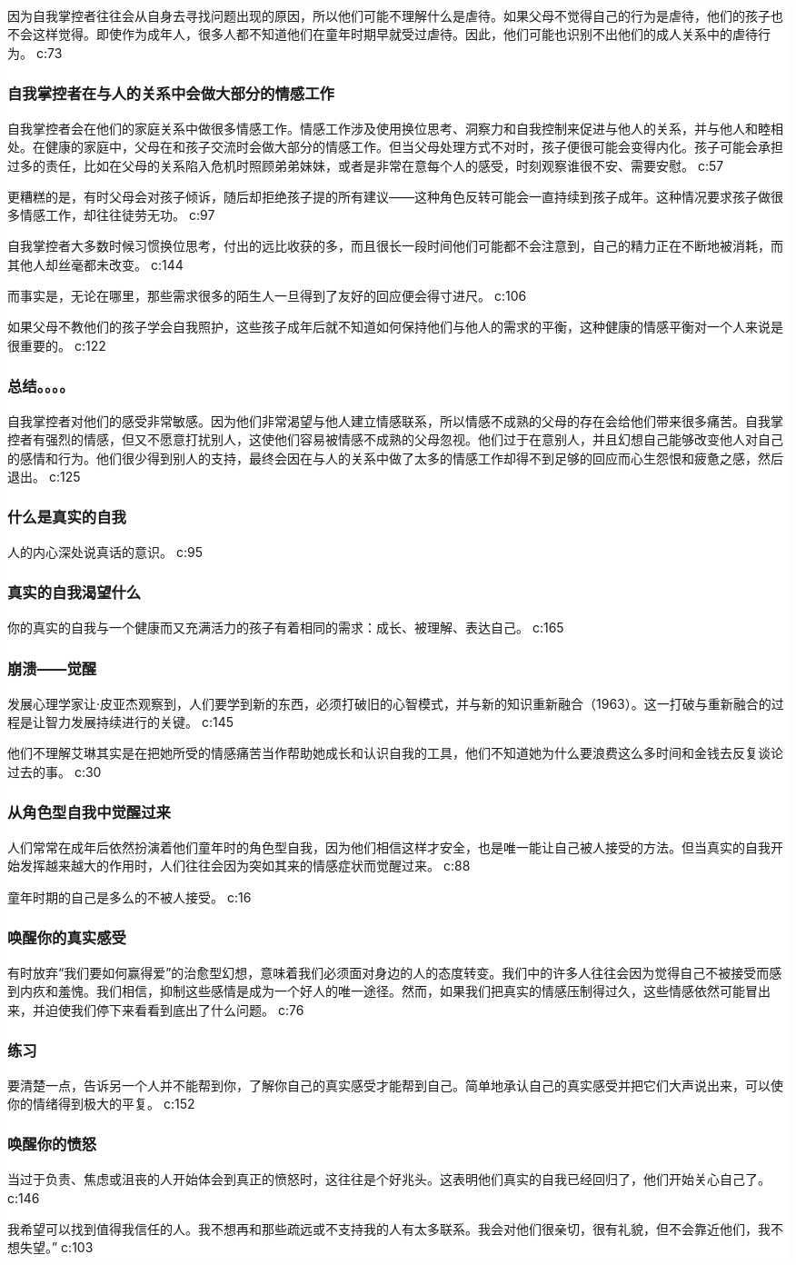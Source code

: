 因为自我掌控者往往会从自身去寻找问题出现的原因，所以他们可能不理解什么是虐待。如果父母不觉得自己的行为是虐待，他们的孩子也不会这样觉得。即使作为成年人，很多人都不知道他们在童年时期早就受过虐待。因此，他们可能也识别不出他们的成人关系中的虐待行为。 c:73

### 自我掌控者在与人的关系中会做大部分的情感工作

自我掌控者会在他们的家庭关系中做很多情感工作。情感工作涉及使用换位思考、洞察力和自我控制来促进与他人的关系，并与他人和睦相处。在健康的家庭中，父母在和孩子交流时会做大部分的情感工作。但当父母处理方式不对时，孩子便很可能会变得内化。孩子可能会承担过多的责任，比如在父母的关系陷入危机时照顾弟弟妹妹，或者是非常在意每个人的感受，时刻观察谁很不安、需要安慰。 c:57

更糟糕的是，有时父母会对孩子倾诉，随后却拒绝孩子提的所有建议——这种角色反转可能会一直持续到孩子成年。这种情况要求孩子做很多情感工作，却往往徒劳无功。 c:97

自我掌控者大多数时候习惯换位思考，付出的远比收获的多，而且很长一段时间他们可能都不会注意到，自己的精力正在不断地被消耗，而其他人却丝毫都未改变。 c:144

而事实是，无论在哪里，那些需求很多的陌生人一旦得到了友好的回应便会得寸进尺。 c:106

如果父母不教他们的孩子学会自我照护，这些孩子成年后就不知道如何保持他们与他人的需求的平衡，这种健康的情感平衡对一个人来说是很重要的。 c:122

### 总结。。。。

自我掌控者对他们的感受非常敏感。因为他们非常渴望与他人建立情感联系，所以情感不成熟的父母的存在会给他们带来很多痛苦。自我掌控者有强烈的情感，但又不愿意打扰别人，这使他们容易被情感不成熟的父母忽视。他们过于在意别人，并且幻想自己能够改变他人对自己的感情和行为。他们很少得到别人的支持，最终会因在与人的关系中做了太多的情感工作却得不到足够的回应而心生怨恨和疲惫之感，然后退出。 c:125

### 什么是真实的自我

人的内心深处说真话的意识。 c:95

### 真实的自我渴望什么

你的真实的自我与一个健康而又充满活力的孩子有着相同的需求：成长、被理解、表达自己。 c:165

### 崩溃——觉醒

发展心理学家让·皮亚杰观察到，人们要学到新的东西，必须打破旧的心智模式，并与新的知识重新融合（1963）。这一打破与重新融合的过程是让智力发展持续进行的关键。 c:145

他们不理解艾琳其实是在把她所受的情感痛苦当作帮助她成长和认识自我的工具，他们不知道她为什么要浪费这么多时间和金钱去反复谈论过去的事。 c:30

### 从角色型自我中觉醒过来

人们常常在成年后依然扮演着他们童年时的角色型自我，因为他们相信这样才安全，也是唯一能让自己被人接受的方法。但当真实的自我开始发挥越来越大的作用时，人们往往会因为突如其来的情感症状而觉醒过来。 c:88

童年时期的自己是多么的不被人接受。 c:16

### 唤醒你的真实感受

有时放弃“我们要如何赢得爱”的治愈型幻想，意味着我们必须面对身边的人的态度转变。我们中的许多人往往会因为觉得自己不被接受而感到内疚和羞愧。我们相信，抑制这些感情是成为一个好人的唯一途径。然而，如果我们把真实的情感压制得过久，这些情感依然可能冒出来，并迫使我们停下来看看到底出了什么问题。 c:76

### 练习

要清楚一点，告诉另一个人并不能帮到你，了解你自己的真实感受才能帮到自己。简单地承认自己的真实感受并把它们大声说出来，可以使你的情绪得到极大的平复。 c:152

### 唤醒你的愤怒

当过于负责、焦虑或沮丧的人开始体会到真正的愤怒时，这往往是个好兆头。这表明他们真实的自我已经回归了，他们开始关心自己了。 c:146

我希望可以找到值得我信任的人。我不想再和那些疏远或不支持我的人有太多联系。我会对他们很亲切，很有礼貌，但不会靠近他们，我不想失望。” c:103
